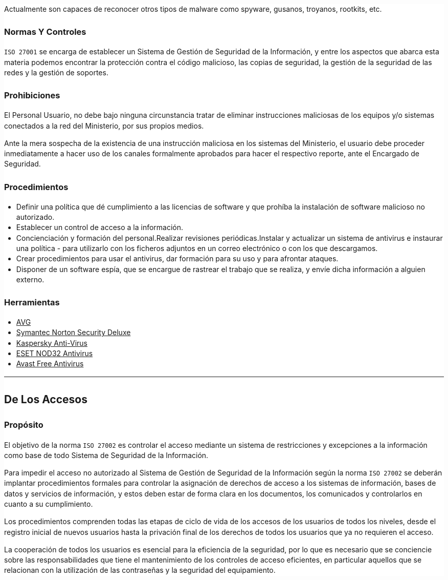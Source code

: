 Actualmente son capaces de reconocer otros tipos de malware como spyware, gusanos, troyanos, rootkits, etc.
### Normas Y Controles
`ISO 27001` se encarga de establecer un Sistema de Gestión de Seguridad de la Información, y entre los aspectos que abarca esta materia podemos encontrar la protección contra el código malicioso, las copias de seguridad, la gestión de la seguridad de las redes y la gestión de soportes.
### Prohibiciones
El Personal Usuario, no debe bajo ninguna circunstancia tratar de eliminar instrucciones maliciosas de los equipos y/o sistemas conectados a la red del Ministerio, por sus propios medios. 

Ante la mera sospecha de la existencia de una instrucción maliciosa en los sistemas del Ministerio, el usuario debe proceder inmediatamente a hacer uso de los canales formalmente aprobados para hacer el respectivo reporte, ante el Encargado de Seguridad.
### Procedimientos
- Definir una política que dé cumplimiento a las licencias de software y que prohíba la instalación de software malicioso no autorizado.
- Establecer un control de acceso a la información.
- Concienciación y formación del personal.Realizar revisiones periódicas.Instalar y actualizar un sistema de antivirus e instaurar una política - para utilizarlo con los ficheros adjuntos en un correo electrónico o con los que descargamos.
- Crear procedimientos para usar el antivirus, dar formación para su uso y para afrontar ataques.
- Disponer de un software espía, que se encargue de rastrear el trabajo que se realiza, y envíe dicha información a alguien externo.

### Herramientas
-   [AVG](https://www.avg.com/en-gb/homepage#pc)
-   [Symantec Norton Security Deluxe](https://co.norton.com/downloads)
-   [Kaspersky Anti-Virus](https://www.kaspersky.com/)
-   [ESET NOD32 Antivirus](https://www.eset.com/int/home/for-windows/)
-   [Avast Free Antivirus](https://www.avast.com/index#pc)
---
##  De Los Accesos
### Propósito
El objetivo de la norma `ISO 27002` es controlar el acceso mediante un sistema de restricciones y excepciones a la información como base de todo Sistema de Seguridad de la Información.

Para impedir el acceso no autorizado al Sistema de Gestión de Seguridad de la Información según la norma `ISO 27002` se deberán implantar procedimientos formales para controlar la asignación de derechos de acceso a los sistemas de información, bases de datos y servicios de información, y estos deben estar de forma clara en los documentos, los comunicados y controlarlos en cuanto a su cumplimiento.

Los procedimientos comprenden todas las etapas de ciclo de vida de los accesos de los usuarios de todos los niveles, desde el registro inicial de nuevos usuarios hasta la privación final de los derechos de todos los usuarios que ya no requieren el acceso.

La cooperación de todos los usuarios es esencial para la eficiencia de la seguridad, por lo que es necesario que se conciencie sobre las responsabilidades que tiene el mantenimiento de los controles de acceso eficientes, en particular aquellos que se relacionan con la utilización de las contraseñas y la seguridad del equipamiento.
